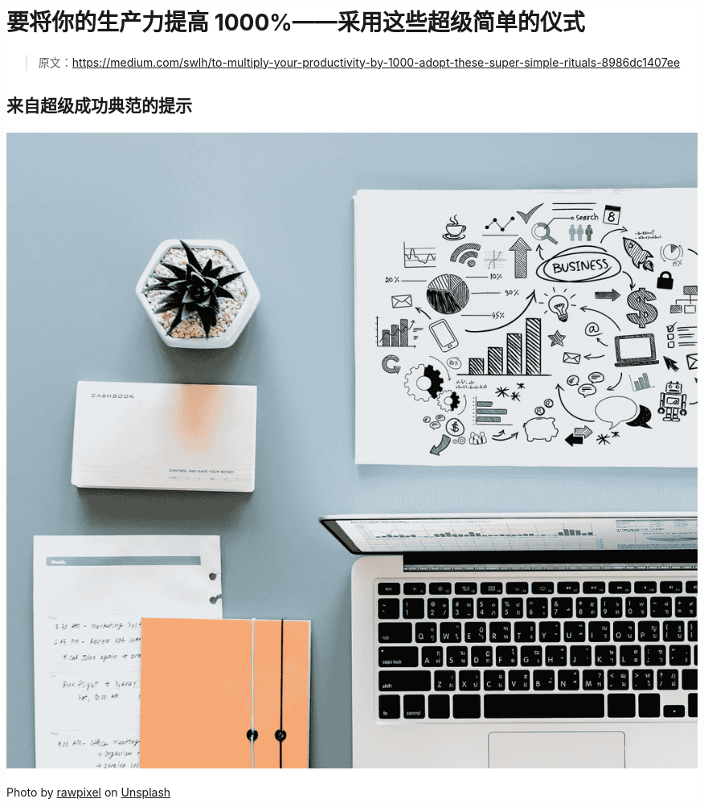 # 要将你的生产力提高 1000%——采用这些超级简单的仪式

> 原文：<https://medium.com/swlh/to-multiply-your-productivity-by-1000-adopt-these-super-simple-rituals-8986dc1407ee>

## 来自超级成功典范的提示

![](img/1c4bc2eea07987aca665b672e091c089.png)

Photo by [rawpixel](https://unsplash.com/photos/mVpZLcD_F6k?utm_source=unsplash&utm_medium=referral&utm_content=creditCopyText) on [Unsplash](https://unsplash.com/search/photos/work?utm_source=unsplash&utm_medium=referral&utm_content=creditCopyText)
